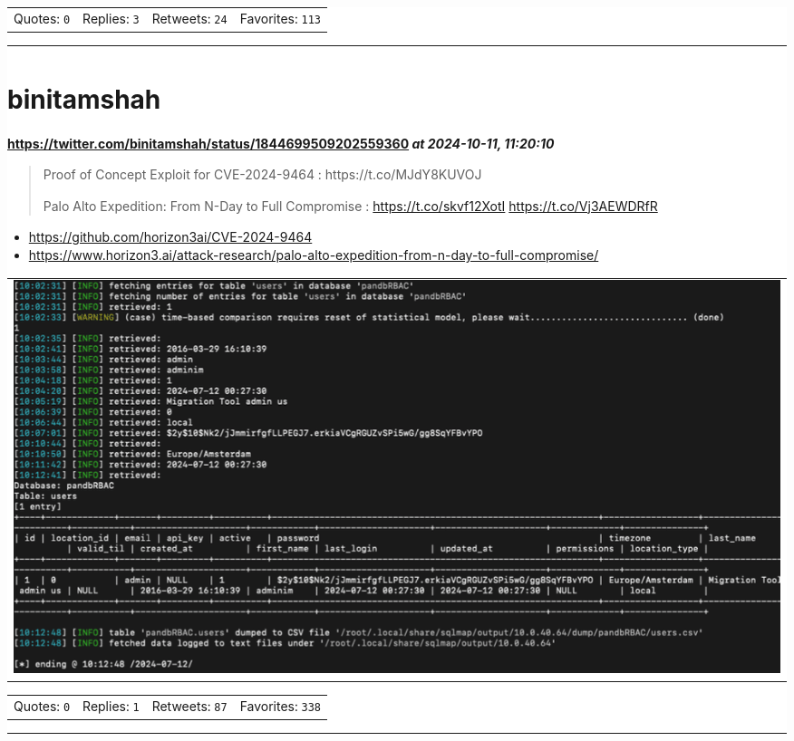 <table><tr>
<td>Quotes: <code>0</code></td>
<td>Replies: <code>3</code></td>
<td>Retweets: <code>24</code></td>
<td>Favorites: <code>113</code></td>
</tr></table>

---

# binitamshah
**https://twitter.com/binitamshah/status/1844699509202559360 _at 2024-10-11, 11:20:10_**
<blockquote>
Proof of Concept Exploit for CVE-2024-9464 : https://t.co/MJdY8KUVOJ 

Palo Alto Expedition: From N-Day to Full Compromise : https://t.co/skvf12XotI https://t.co/Vj3AEWDRfR
</blockquote>

* https://github.com/horizon3ai/CVE-2024-9464
* https://www.horizon3.ai/attack-research/palo-alto-expedition-from-n-day-to-full-compromise/

<table><tr>
<td><img src="pictures/c0db6d0032fde70e01a73f4932b9ab6b2c80d209200179ae60eae946840fd9c5.jpg" alt="c0db6d0032fde70e01a73f4932b9ab6b2c80d209200179ae60eae946840fd9c5.jpg"></td>
</table></tr>
<table><tr>
<td>Quotes: <code>0</code></td>
<td>Replies: <code>1</code></td>
<td>Retweets: <code>87</code></td>
<td>Favorites: <code>338</code></td>
</tr></table>

---